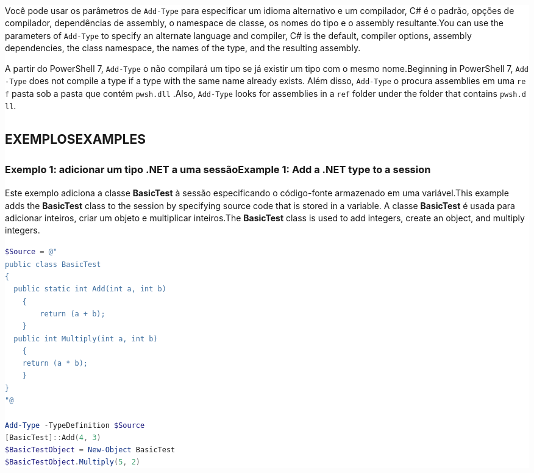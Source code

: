 <span data-ttu-id="fef56-119">Você pode usar os parâmetros de `Add-Type` para especificar um idioma alternativo e um compilador, C# é o padrão, opções de compilador, dependências de assembly, o namespace de classe, os nomes do tipo e o assembly resultante.</span><span class="sxs-lookup"><span data-stu-id="fef56-119">You can use the parameters of `Add-Type` to specify an alternate language and compiler, C# is the default, compiler options, assembly dependencies, the class namespace, the names of the type, and the resulting assembly.</span></span>

<span data-ttu-id="fef56-120">A partir do PowerShell 7, `Add-Type` o não compilará um tipo se já existir um tipo com o mesmo nome.</span><span class="sxs-lookup"><span data-stu-id="fef56-120">Beginning in PowerShell 7, `Add-Type` does not compile a type if a type with the same name already exists.</span></span> <span data-ttu-id="fef56-121">Além disso, `Add-Type` o procura assemblies em uma `ref` pasta sob a pasta que contém `pwsh.dll` .</span><span class="sxs-lookup"><span data-stu-id="fef56-121">Also, `Add-Type` looks for assemblies in a `ref` folder under the folder that contains `pwsh.dll`.</span></span>

## <span data-ttu-id="fef56-122">EXEMPLOS</span><span class="sxs-lookup"><span data-stu-id="fef56-122">EXAMPLES</span></span>

### <span data-ttu-id="fef56-123">Exemplo 1: adicionar um tipo .NET a uma sessão</span><span class="sxs-lookup"><span data-stu-id="fef56-123">Example 1: Add a .NET type to a session</span></span>

<span data-ttu-id="fef56-124">Este exemplo adiciona a classe **BasicTest** à sessão especificando o código-fonte armazenado em uma variável.</span><span class="sxs-lookup"><span data-stu-id="fef56-124">This example adds the **BasicTest** class to the session by specifying source code that is stored in a variable.</span></span> <span data-ttu-id="fef56-125">A classe **BasicTest** é usada para adicionar inteiros, criar um objeto e multiplicar inteiros.</span><span class="sxs-lookup"><span data-stu-id="fef56-125">The **BasicTest** class is used to add integers, create an object, and multiply integers.</span></span>

```powershell
$Source = @"
public class BasicTest
{
  public static int Add(int a, int b)
    {
        return (a + b);
    }
  public int Multiply(int a, int b)
    {
    return (a * b);
    }
}
"@

Add-Type -TypeDefinition $Source
[BasicTest]::Add(4, 3)
$BasicTestObject = New-Object BasicTest
$BasicTestObject.Multiply(5, 2)
```
